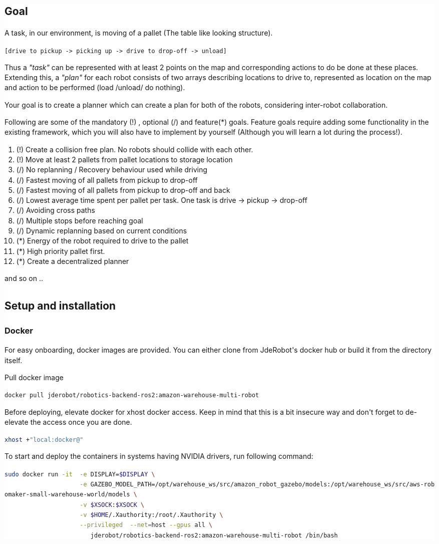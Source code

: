 ## Goal

A task, in our environment, is moving of a pallet (The table like looking structure).

`[drive to pickup -> picking up -> drive to drop-off -> unload]`

Thus a *"task"* can be represented with at least 2 points on the map and corresponding actions to do be done at these places. Extending this, a *"plan"* for each robot consists of two arrays describing locations to drive to, represented as location on the map and action to be performed (load /unload/ do nothing).

Your goal is to create a planner which can create a plan for both of the robots, considering inter-robot collaboration.

Following are some of the mandatory (!) , optional (/) and feature(*) goals. Feature goals require adding some functionality in the existing framework, which you will also have to implement by yourself (Although you will learn a lot during the process!).

1. (!) Create a collision free plan. No robots should collide with each other.
2. (!) Move at least 2 pallets from pallet locations to storage location
3. (/) No replanning / Recovery behaviour used while driving
4. (/) Fastest moving of all pallets from pickup to drop-off
5. (/) Fastest moving of all pallets from pickup to drop-off and back
6.  (/) Lowest average time spent per pallet per task. One task is drive -> pickup -> drop-off
7. (/) Avoiding cross paths
8. (/) Multiple stops before reaching goal
9. (/) Dynamic replanning based on current conditions 
10. (*) Energy of the robot required to drive to the pallet
11. (*) High priority pallet first.
12. (*) Create a decentralized planner

and so on .. 

## Setup and installation

### Docker

For easy onboarding, docker images are provided. You can either clone from JdeRobot's docker hub or build it from the directory itself.

Pull docker image

```bash
docker pull jderobot/robotics-backend-ros2:amazon-warehouse-multi-robot
```

Before deploying, elevate docker for xhost docker access. Keep in mind that this is a bit insecure way and don't forget to de-elevate the access once you are done.

```bash
xhost +"local:docker@"
```

To start and deploy the containers in systems having NVIDIA drivers, run following command:

```bash
sudo docker run -it  -e DISPLAY=$DISPLAY \
                     -e GAZEBO_MODEL_PATH=/opt/warehouse_ws/src/amazon_robot_gazebo/models:/opt/warehouse_ws/src/aws-robomaker-small-warehouse-world/models \
                     -v $XSOCK:$XSOCK \
                     -v $HOME/.Xauthority:/root/.Xauthority \
                     --privileged  --net=host --gpus all \
                        jderobot/robotics-backend-ros2:amazon-warehouse-multi-robot /bin/bash
```
